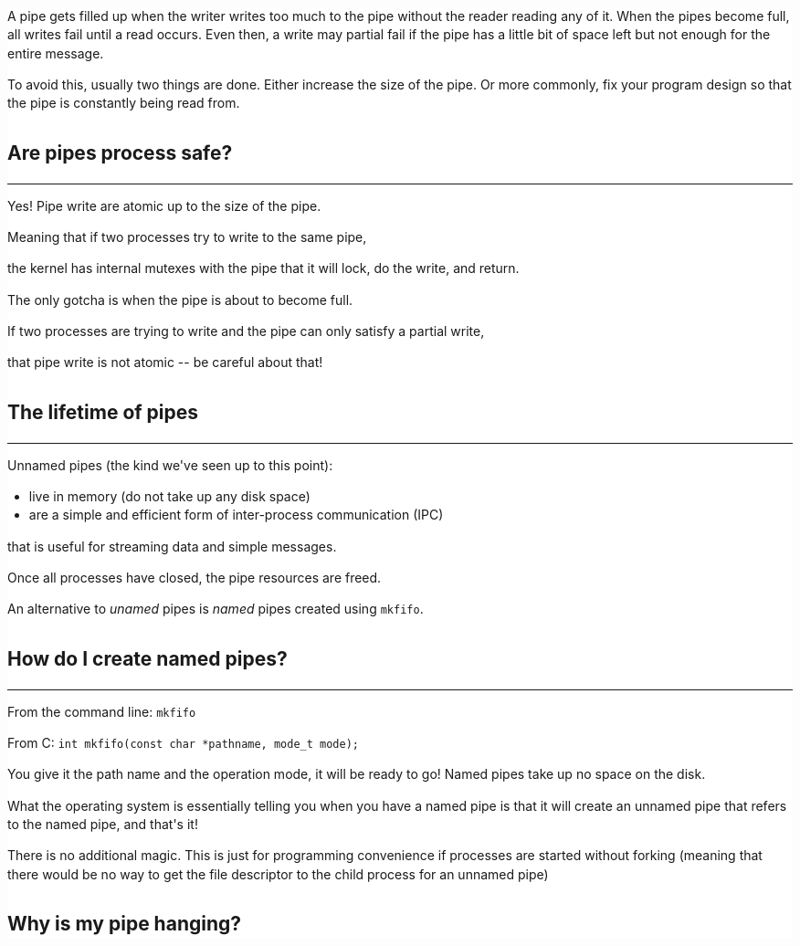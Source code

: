 A pipe gets filled up when the writer writes too much to the pipe without the reader reading any of it. When the pipes become full, all writes fail until a read occurs. Even then, a write may partial fail if the pipe has a little bit of space left but not enough for the entire message.

To avoid this, usually two things are done. Either increase the size of the pipe. Or more commonly, fix your program design so that the pipe is constantly being read from.

## Are pipes process safe?


----


Yes! Pipe write are atomic up to the size of the pipe. 

Meaning that if two processes try to write to the same pipe, 

the kernel has internal mutexes with the pipe that it will lock, do the write, and return. 

The only gotcha is when the pipe is about to become full. 

If two processes are trying to write and the pipe can only satisfy a partial write, 

that pipe write is not atomic -- be careful about that!

## The lifetime of pipes

----

Unnamed pipes (the kind we've seen up to this point):
* live in memory (do not take up any disk space) 
* are a simple and efficient form of inter-process communication (IPC) 

that is useful for streaming data and simple messages. 

Once all processes have closed, the pipe resources are freed.

An alternative to _unamed_ pipes is _named_ pipes created using `mkfifo`.

## How do I create named pipes?

----


From the command line: `mkfifo`

From C: `int mkfifo(const char *pathname, mode_t mode);`

You give it the path name and the operation mode, it will be ready to go! 
Named pipes take up no space on the disk. 

What the operating system is essentially telling you when you have a named pipe is that it will create an unnamed pipe that refers to the named pipe, and that's it! 

There is no additional magic. This is just for programming convenience if processes are started without forking (meaning that there would be no way to get the file descriptor to the child process for an unnamed pipe)

## Why is my pipe hanging?
